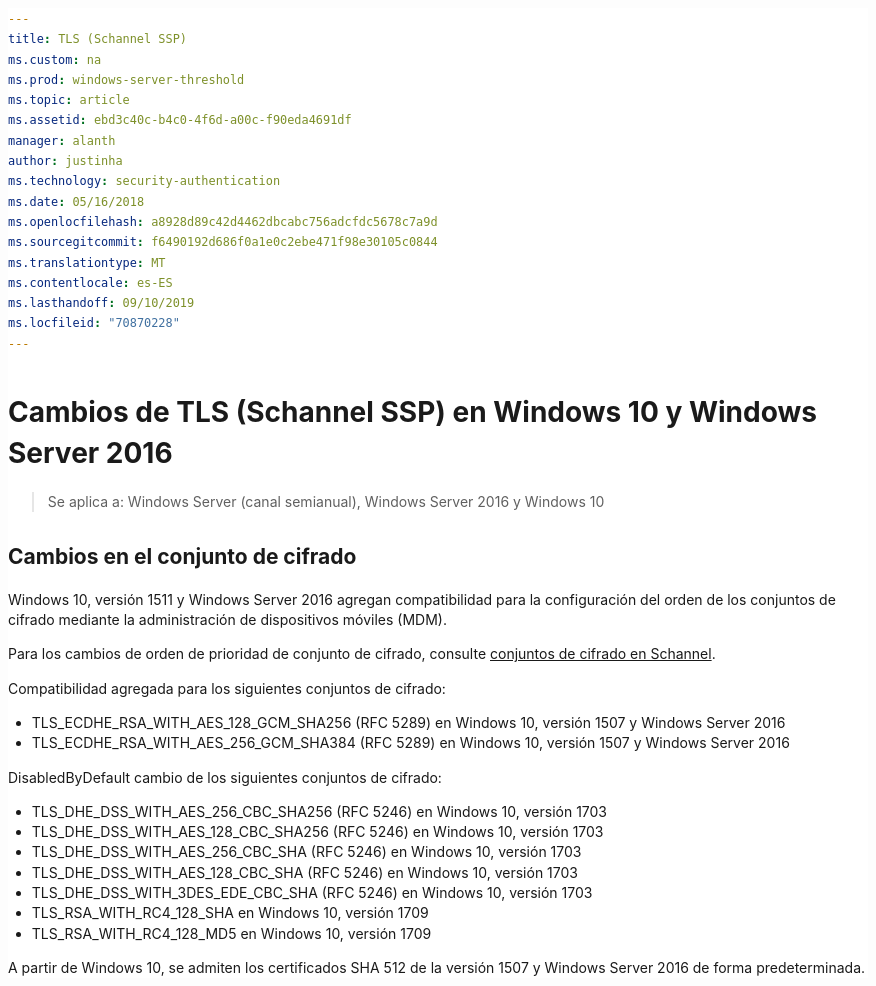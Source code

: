 ```yaml
---
title: TLS (Schannel SSP)
ms.custom: na
ms.prod: windows-server-threshold
ms.topic: article
ms.assetid: ebd3c40c-b4c0-4f6d-a00c-f90eda4691df
manager: alanth
author: justinha
ms.technology: security-authentication
ms.date: 05/16/2018
ms.openlocfilehash: a8928d89c42d4462dbcabc756adcfdc5678c7a9d
ms.sourcegitcommit: f6490192d686f0a1e0c2ebe471f98e30105c0844
ms.translationtype: MT
ms.contentlocale: es-ES
ms.lasthandoff: 09/10/2019
ms.locfileid: "70870228"
---
```

# <a name="tls-schannel-ssp-changes-in-windows-10-and-windows-server-2016"></a>Cambios de TLS (Schannel SSP) en Windows 10 y Windows Server 2016

>Se aplica a: Windows Server (canal semianual), Windows Server 2016 y Windows 10

## <a name="cipher-suite-changes"></a>Cambios en el conjunto de cifrado

Windows 10, versión 1511 y Windows Server 2016 agregan compatibilidad para la configuración del orden de los conjuntos de cifrado mediante la administración de dispositivos móviles (MDM).

Para los cambios de orden de prioridad de conjunto de cifrado, consulte [conjuntos de cifrado en Schannel](https://msdn.microsoft.com/library/windows/desktop/aa374757.aspx).

Compatibilidad agregada para los siguientes conjuntos de cifrado:

- TLS_ECDHE_RSA_WITH_AES_128_GCM_SHA256 (RFC 5289) en Windows 10, versión 1507 y Windows Server 2016
- TLS_ECDHE_RSA_WITH_AES_256_GCM_SHA384 (RFC 5289) en Windows 10, versión 1507 y Windows Server 2016

DisabledByDefault cambio de los siguientes conjuntos de cifrado:

- TLS_DHE_DSS_WITH_AES_256_CBC_SHA256 (RFC 5246) en Windows 10, versión 1703
- TLS_DHE_DSS_WITH_AES_128_CBC_SHA256 (RFC 5246) en Windows 10, versión 1703
- TLS_DHE_DSS_WITH_AES_256_CBC_SHA (RFC 5246) en Windows 10, versión 1703
- TLS_DHE_DSS_WITH_AES_128_CBC_SHA (RFC 5246) en Windows 10, versión 1703
- TLS_DHE_DSS_WITH_3DES_EDE_CBC_SHA (RFC 5246) en Windows 10, versión 1703
- TLS_RSA_WITH_RC4_128_SHA en Windows 10, versión 1709
- TLS_RSA_WITH_RC4_128_MD5 en Windows 10, versión 1709

A partir de Windows 10, se admiten los certificados SHA 512 de la versión 1507 y Windows Server 2016 de forma predeterminada.
